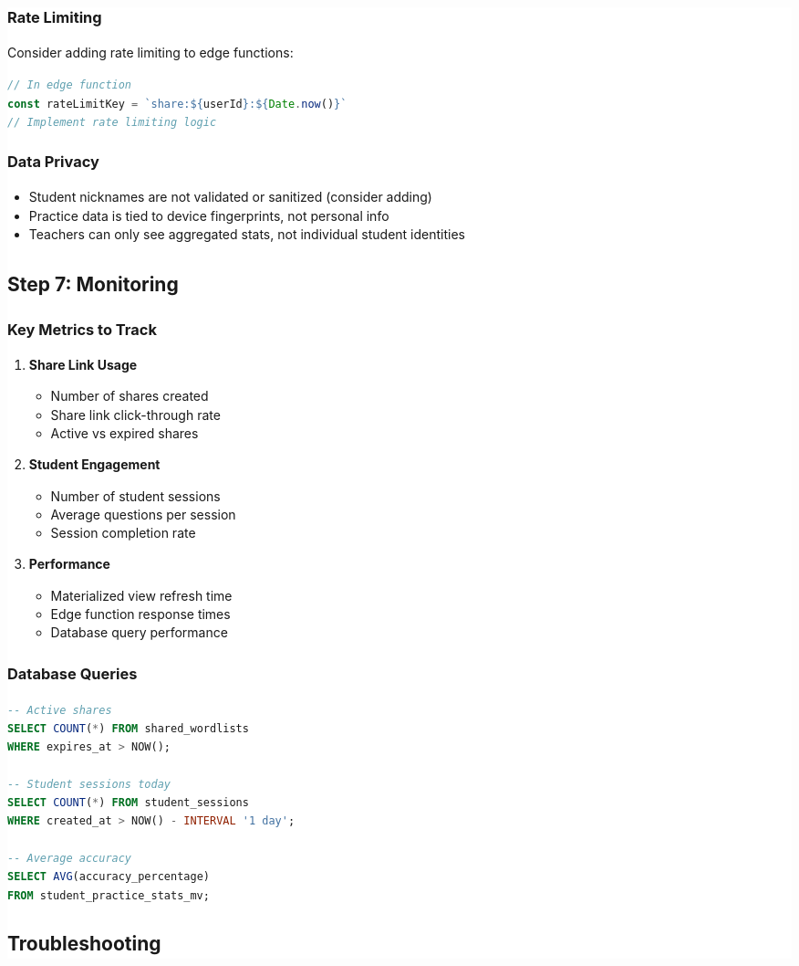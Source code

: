 ### Rate Limiting

Consider adding rate limiting to edge functions:

```typescript
// In edge function
const rateLimitKey = `share:${userId}:${Date.now()}`
// Implement rate limiting logic
```

### Data Privacy

- Student nicknames are not validated or sanitized (consider adding)
- Practice data is tied to device fingerprints, not personal info
- Teachers can only see aggregated stats, not individual student identities

## Step 7: Monitoring

### Key Metrics to Track

1. **Share Link Usage**
   - Number of shares created
   - Share link click-through rate
   - Active vs expired shares

2. **Student Engagement**
   - Number of student sessions
   - Average questions per session
   - Session completion rate

3. **Performance**
   - Materialized view refresh time
   - Edge function response times
   - Database query performance

### Database Queries

```sql
-- Active shares
SELECT COUNT(*) FROM shared_wordlists 
WHERE expires_at > NOW();

-- Student sessions today
SELECT COUNT(*) FROM student_sessions 
WHERE created_at > NOW() - INTERVAL '1 day';

-- Average accuracy
SELECT AVG(accuracy_percentage) 
FROM student_practice_stats_mv;
```

## Troubleshooting
